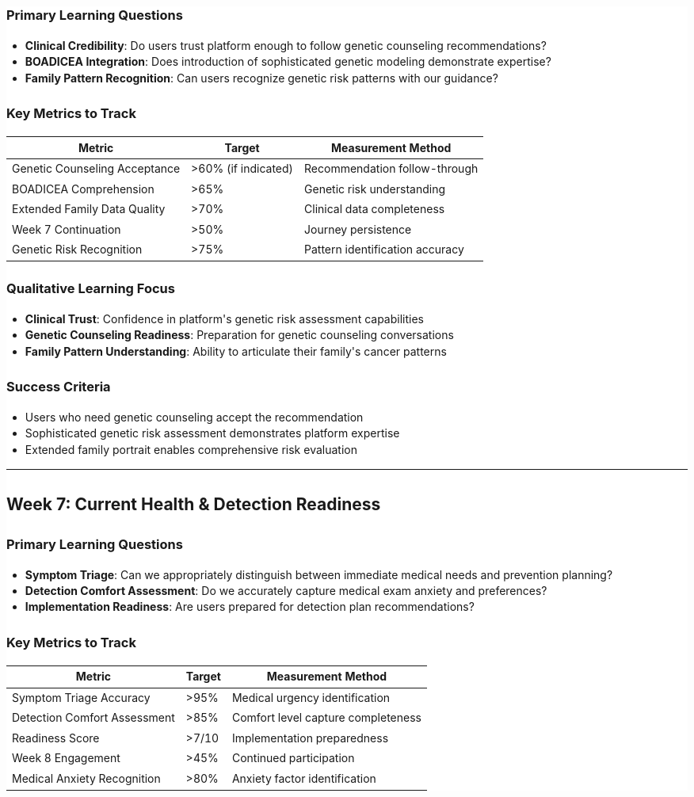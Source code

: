 ### **Primary Learning Questions**

- **Clinical Credibility**: Do users trust platform enough to follow genetic counseling recommendations?
- **BOADICEA Integration**: Does introduction of sophisticated genetic modeling demonstrate expertise?
- **Family Pattern Recognition**: Can users recognize genetic risk patterns with our guidance?

### **Key Metrics to Track**

| Metric                        | Target              | Measurement Method              |
| ----------------------------- | ------------------- | ------------------------------- |
| Genetic Counseling Acceptance | >60% (if indicated) | Recommendation follow-through   |
| BOADICEA Comprehension        | >65%                | Genetic risk understanding      |
| Extended Family Data Quality  | >70%                | Clinical data completeness      |
| Week 7 Continuation           | >50%                | Journey persistence             |
| Genetic Risk Recognition      | >75%                | Pattern identification accuracy |

### **Qualitative Learning Focus**

- **Clinical Trust**: Confidence in platform's genetic risk assessment capabilities
- **Genetic Counseling Readiness**: Preparation for genetic counseling conversations
- **Family Pattern Understanding**: Ability to articulate their family's cancer patterns

### **Success Criteria**

- Users who need genetic counseling accept the recommendation
- Sophisticated genetic risk assessment demonstrates platform expertise
- Extended family portrait enables comprehensive risk evaluation

------

## **Week 7: Current Health & Detection Readiness**

### **Primary Learning Questions**

- **Symptom Triage**: Can we appropriately distinguish between immediate medical needs and prevention planning?
- **Detection Comfort Assessment**: Do we accurately capture medical exam anxiety and preferences?
- **Implementation Readiness**: Are users prepared for detection plan recommendations?

### **Key Metrics to Track**

| Metric                       | Target | Measurement Method                 |
| ---------------------------- | ------ | ---------------------------------- |
| Symptom Triage Accuracy      | >95%   | Medical urgency identification     |
| Detection Comfort Assessment | >85%   | Comfort level capture completeness |
| Readiness Score              | >7/10  | Implementation preparedness        |
| Week 8 Engagement            | >45%   | Continued participation            |
| Medical Anxiety Recognition  | >80%   | Anxiety factor identification      |
